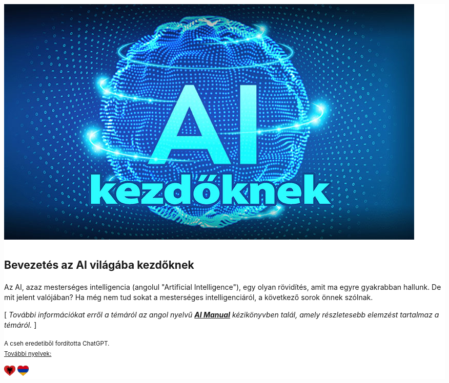 ![Main Image](../Pictures/Translations/HU.jpg)

## Bevezetés az AI világába kezdőknek

Az AI, azaz mesterséges intelligencia (angolul "Artificial Intelligence"), egy olyan rövidítés, amit ma egyre gyakrabban hallunk. De mit jelent valójában? Ha még nem tud sokat a mesterséges intelligenciáról, a következő sorok önnek szólnak.

[ *További információkat erről a témáról az angol nyelvű* [***AI Manual***](../EN/AI-manual-en.md) *kézikönyvben talál, amely részletesebb elemzést tartalmaz a témáról.* ]

<small>A cseh eredetiből fordította ChatGPT.</small>  
[<small>További nyelvek:</small>](../README.md#other-translations-of-the-beginners-guide)  

[<img src="../Pictures/Flags/SQ.png" alt="Albanian Flag" style="height: 20px;">](../Translations/SQ.md)
[<img src="../Pictures/Flags/HY.png" alt="Armenian Flag" style="height: 20px;">](../Translations/HY.md)